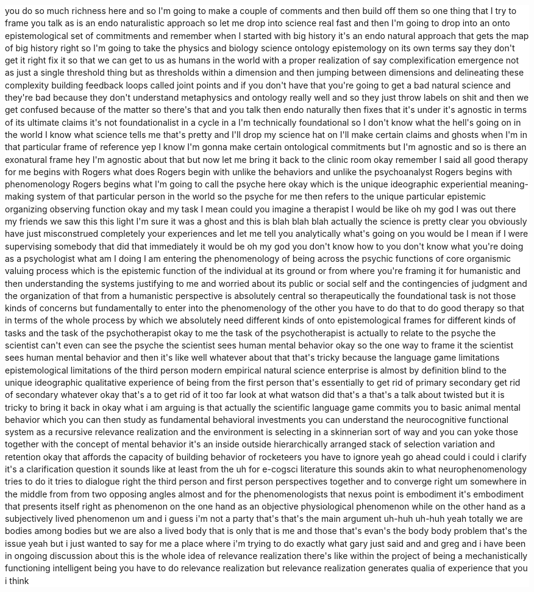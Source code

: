you do so much richness here and so I'm going to make a couple of comments and then build off them so one thing that I try to frame you talk as is an endo naturalistic approach so let me drop into science real fast and then I'm going to drop into an onto epistemological set of commitments and remember when I started with big history it's an endo natural approach that gets the map of big history right so I'm going to take the physics and biology science ontology epistemology on its own terms say they don't get it right fix it so that we can get to us as humans in the world with a proper realization of say complexification emergence not as just a single threshold thing but as thresholds within a dimension and then jumping between dimensions and delineating these complexity building feedback loops called joint points and if you don't have that you're going to get a bad natural science and they're bad because they don't understand metaphysics and ontology really well and so they just throw labels on shit and then we get confused because of the matter so there's that and you talk then endo naturally then fixes that it's under it's agnostic in terms of its ultimate claims it's not foundationalist in a cycle in a I'm technically foundational so I don't know what the hell's going on in the world I know what science tells me that's pretty and I'll drop my science hat on I'll make certain claims and ghosts when I'm in that particular frame of reference yep I know I'm gonna make certain ontological commitments but I'm agnostic and so is there an exonatural frame hey I'm agnostic about that but now let me bring it back to the clinic room okay remember I said all good therapy for me begins with Rogers what does Rogers begin with unlike the behaviors and unlike the psychoanalyst Rogers begins with phenomenology Rogers begins what I'm going to call the psyche here okay which is the unique ideographic experiential meaning-making system of that particular person in the world so the psyche for me then refers to the unique particular epistemic organizing observing function okay and my task I mean could you imagine a therapist I would be like oh my god I was out there my friends we saw this this light I'm sure it was a ghost and this is blah blah blah actually the science is pretty clear you obviously have just misconstrued completely your experiences and let me tell you analytically what's going on you would be I mean if I were supervising somebody that did that immediately it would be oh my god you don't know how to you don't know what you're doing as a psychologist what am I doing I am entering the phenomenology of being across the psychic functions of core organismic valuing process which is the epistemic function of the individual at its ground or from where you're framing it for humanistic and then understanding the systems justifying to me and worried about its public or social self and the contingencies of judgment and the organization of that from a humanistic perspective is absolutely central so therapeutically the foundational task is not those kinds of concerns but fundamentally to enter into the phenomenology of the other you have to do that to do good therapy so that in terms of the whole process by which we absolutely need different kinds of onto epistemological frames for different kinds of tasks and the task of the psychotherapist okay to me the task of the psychotherapist is actually to relate to the psyche the scientist can't even can see the psyche the scientist sees human mental behavior okay so the one way to frame it the scientist sees human mental behavior and then it's like well whatever about that that's tricky because the language game limitations epistemological limitations of the third person modern empirical natural science enterprise is almost by definition blind to the unique ideographic qualitative experience of being from the first person that's essentially to get rid of primary secondary get rid of secondary whatever okay that's a to get rid of it too far look at what watson did that's a that's a talk about twisted but it is tricky to bring it back in okay what i am arguing is that actually the scientific language game commits you to basic animal mental behavior which you can then study as fundamental behavioral investments you can understand the neurocognitive functional system as a recursive relevance realization and the environment is selecting in a skinnerian sort of way and you can yoke those together with the concept of mental behavior it's an inside outside hierarchically arranged stack of selection variation and retention okay that affords the capacity of building behavior of rocketeers you have to ignore yeah go ahead could i could i clarify it's a clarification question it sounds like at least from the uh for e-cogsci literature this sounds akin to what neurophenomenology tries to do it tries to dialogue right the third person and first person perspectives together and to converge right um somewhere in the middle from from two opposing angles almost and for the phenomenologists that nexus point is embodiment it's embodiment that presents itself right as phenomenon on the one hand as an objective physiological phenomenon while on the other hand as a subjectively lived phenomenon um and i guess i'm not a party that's that's the main argument uh-huh uh-huh yeah totally we are bodies among bodies but we are also a lived body that is only that is me and those that's evan's the body body problem that's the issue yeah but i just wanted to say for me a place where i'm trying to do exactly what gary just said and and greg and i have been in ongoing discussion about this is the whole idea of relevance realization there's like within the project of being a mechanistically functioning intelligent being you have to do relevance realization but relevance realization generates qualia of experience that you i think